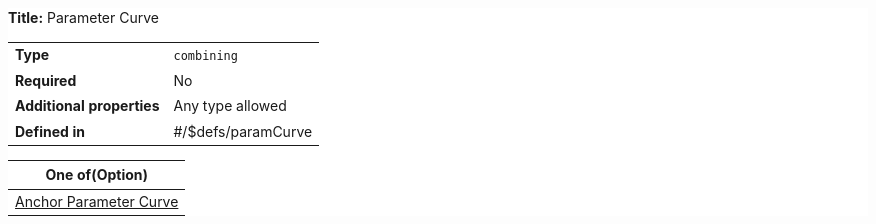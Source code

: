 **Title:** Parameter Curve

|                           |                    |
| ------------------------- | ------------------ |
| **Type**                  | `combining`        |
| **Required**              | No                 |
| **Additional properties** | Any type allowed   |
| **Defined in**            | #/$defs/paramCurve |

| One of(Option)                                                                                                         |
| ---------------------------------------------------------------------------------------------------------------------- |
| [Anchor Parameter Curve](#content_tracks_items_clips_items_oneOf_i1_params_additionalProperties_edited_items_oneOf_i0) |
